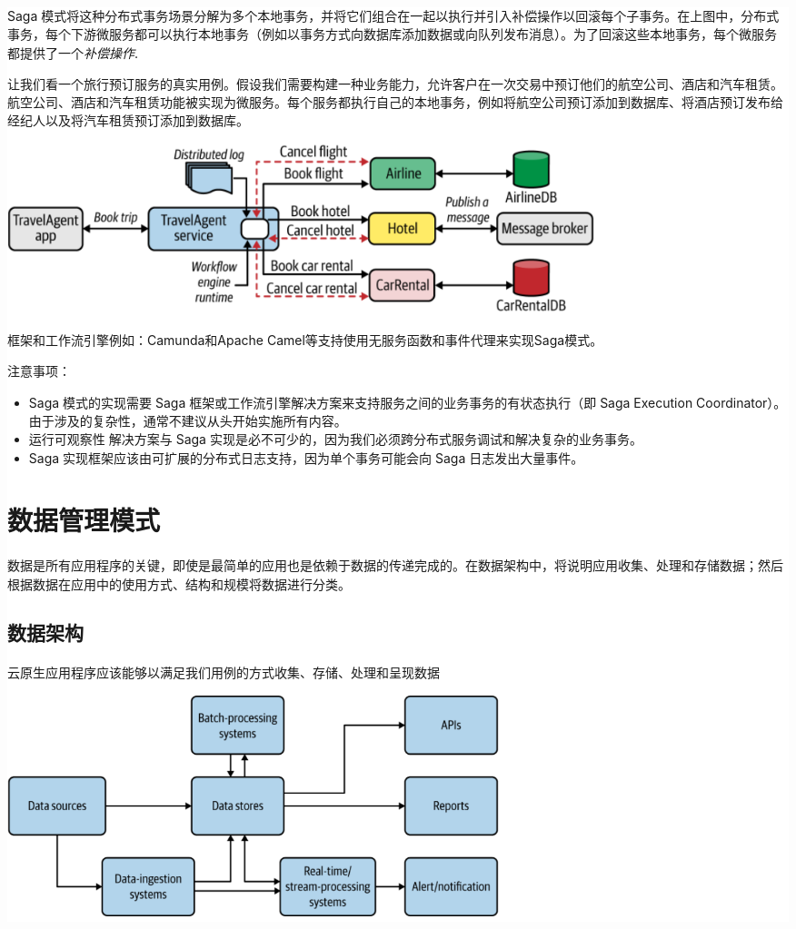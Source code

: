 Saga 模式将这种分布式事务场景分解为多个本地事务，并将它们组合在一起以执行并引入补偿操作以回滚每个子事务。在上图中，分布式事务，每个下游微服务都可以执行本地事务（例如以事务方式向数据库添加数据或向队列发布消息）。为了回滚这些本地事务，每个微服务都提供了一个*补偿操作*.

让我们看一个旅行预订服务的真实用例。假设我们需要构建一种业务能力，允许客户在一次交易中预订他们的航空公司、酒店和汽车租赁。航空公司、酒店和汽车租赁功能被实现为微服务。每个服务都执行自己的本地事务，例如将航空公司预订添加到数据库、将酒店预订发布给经纪人以及将汽车租赁预订添加到数据库。

<img src="PatternForCloudNative.assets/image-20220113142345713.png" alt="image-20220113142345713" style="zoom: 80%;" />

框架和工作流引擎例如：Camunda和Apache Camel等支持使用无服务函数和事件代理来实现Saga模式。

注意事项：

- Saga 模式的实现需要 Saga 框架或工作流引擎解决方案来支持服务之间的业务事务的有状态执行（即 Saga Execution Coordinator）。由于涉及的复杂性，通常不建议从头开始实施所有内容。
- 运行可观察性 解决方案与 Saga 实现是必不可少的，因为我们必须跨分布式服务调试和解决复杂的业务事务。
- Saga 实现框架应该由可扩展的分布式日志支持，因为单个事务可能会向 Saga 日志发出大量事件。

# 数据管理模式

数据是所有应用程序的关键，即使是最简单的应用也是依赖于数据的传递完成的。在数据架构中，将说明应用收集、处理和存储数据；然后根据数据在应用中的使用方式、结构和规模将数据进行分类。

## 数据架构

云原生应用程序应该能够以满足我们用例的方式收集、存储、处理和呈现数据

<img src="PatternForCloudNative.assets/image-20220113143340318.png" alt="image-20220113143340318" style="zoom:67%;" />
